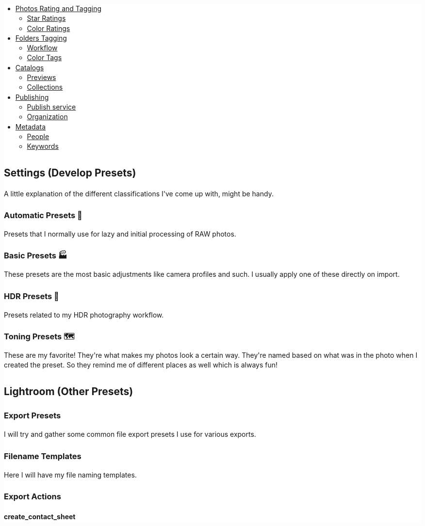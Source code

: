   - [Photos Rating and Tagging](#photos-rating-and-tagging)
    - [Star Ratings](#star-ratings)
    - [Color Ratings](#color-ratings)
  - [Folders Tagging](#folders-tagging)
    - [Workflow](#workflow)
    - [Color Tags](#color-tags)
  - [Catalogs](#catalogs)
    - [Previews](#previews)
    - [Collections](#collections)
  - [Publishing](#publishing)
    - [Publish service](#publish-service)
    - [Organization](#organization)
  - [Metadata](#metadata)
    - [People](#people)
    - [Keywords](#keywords)

## Settings (Develop Presets)

A little explanation of the different classifications I've come up with, might be handy.

### Automatic Presets 🤖

Presets that I normally use for lazy and initial processing of RAW photos.

### Basic Presets 🏭

These presets are the most basic adjustments like camera profiles and such.
I usually apply one of these directly on import.

### HDR Presets 🌄

Presets related to my HDR photography workflow.

### Toning Presets 🗺️

These are my favorite! They're what makes my photos look a certain way.
They're named based on what was in the photo when I created the preset.
So they remind me of different places as well which is always fun!

## Lightroom (Other Presets)

### Export Presets

I will try and gather some common file export presets I use for various exports.

### Filename Templates

Here I will have my file naming templates.

### Export Actions

#### create_contact_sheet
